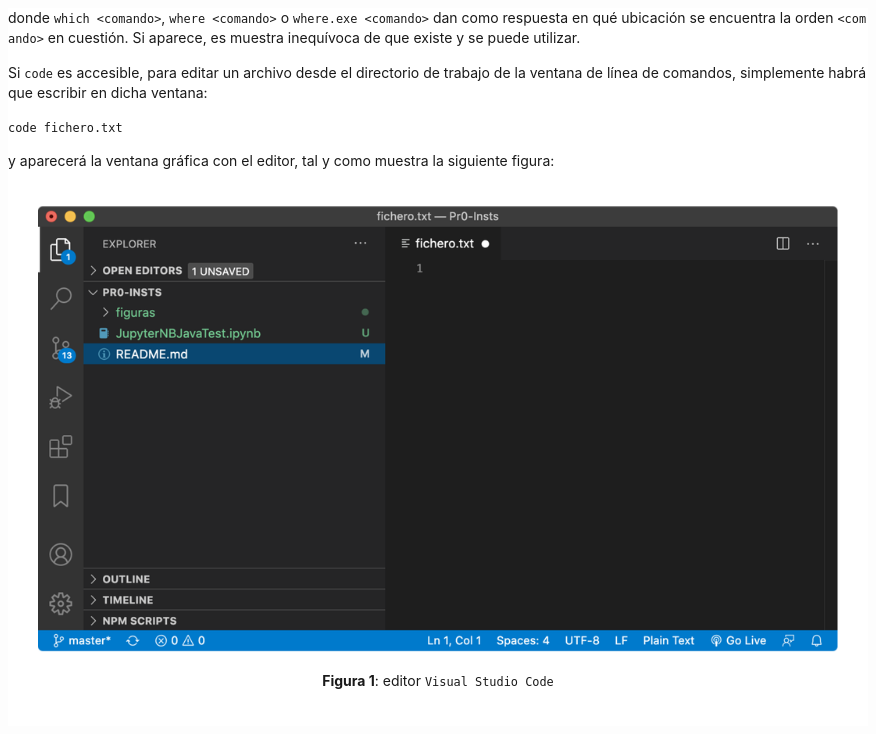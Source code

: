 donde `which <comando>`, `where <comando>` o `where.exe <comando>` dan como respuesta en qué ubicación se encuentra la orden `<comando>` en cuestión. Si aparece, es muestra inequívoca de que existe y se puede utilizar. 

Si `code` es accesible, para editar un archivo desde el directorio de trabajo de la ventana de línea de comandos, simplemente habrá que escribir en dicha ventana:
```bash
code fichero.txt
```
y aparecerá la ventana gráfica con el editor, tal y como muestra la siguiente figura:


<p align="center"><br/>
<img src="figuras/editor.svg" width="800" >
</p>
<p align="center"><b>Figura 1</b>: editor <code>Visual Studio Code</code></p><br/>


